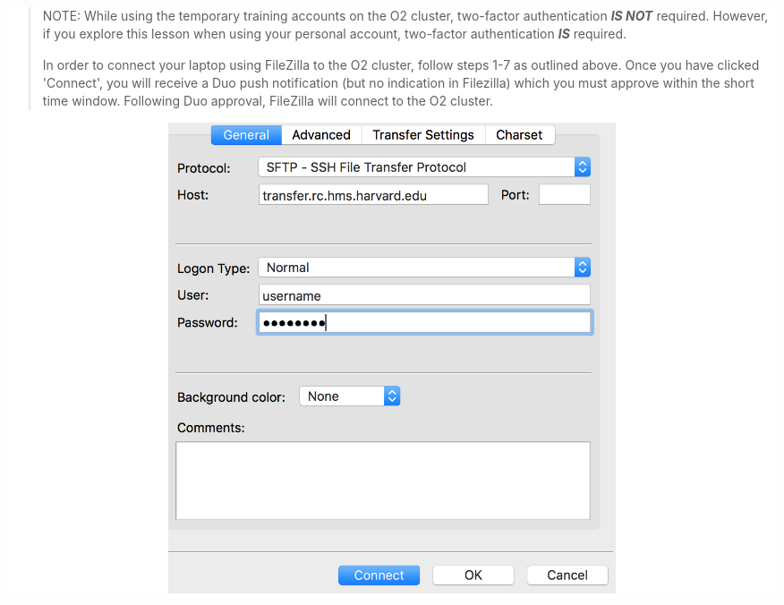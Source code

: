 > NOTE: While using the temporary training accounts on the O2 cluster, two-factor authentication ***IS NOT*** required. However, if you explore this lesson when using your personal account, two-factor authentication ***IS*** required. 
> 
> In order to connect your laptop using FileZilla to the O2 cluster, follow steps 1-7 as outlined above. Once you have clicked 'Connect', you will receive a Duo push notification (but no indication in Filezilla) which you must approve within the short time window. Following Duo approval, FileZilla will connect to the O2 cluster.

<p align="center">
<img src="../img/filezilla_login.png" width="500">
</p>
